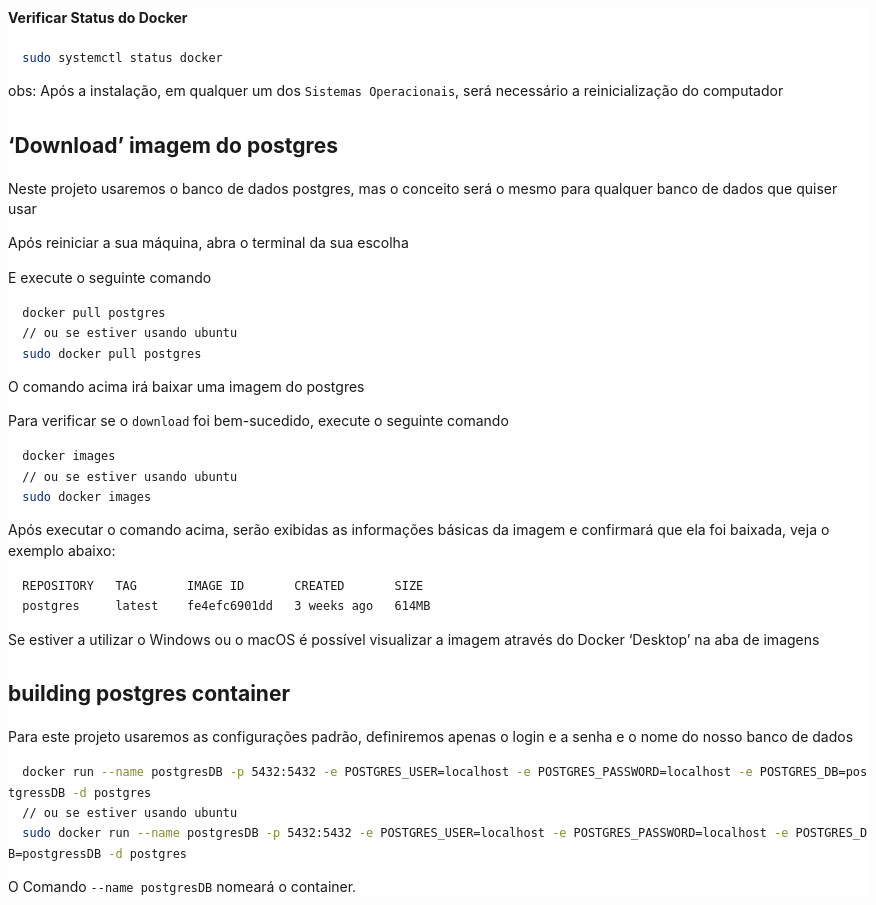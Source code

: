 #### Verificar Status do Docker
```sh
  sudo systemctl status docker 
```
obs: Após a instalação, em qualquer um dos `Sistemas Operacionais`, será necessário a reinicialização do computador

## ‘Download’ imagem do postgres

Neste projeto usaremos o banco de dados postgres, mas o conceito será o mesmo para qualquer banco de dados que quiser usar

Após reiniciar a sua máquina, abra o terminal da sua escolha

E execute o seguinte comando

```sh
  docker pull postgres 
  // ou se estiver usando ubuntu
  sudo docker pull postgres
```

O comando acima irá baixar uma imagem do postgres

Para verificar se o `download` foi bem-sucedido, execute o seguinte comando

```sh
  docker images
  // ou se estiver usando ubuntu
  sudo docker images 
```

Após executar o comando acima, serão exibidas as informações básicas da imagem e confirmará que ela foi baixada, veja o exemplo abaixo:

```sh
  REPOSITORY   TAG       IMAGE ID       CREATED       SIZE
  postgres     latest    fe4efc6901dd   3 weeks ago   614MB 
```

Se estiver a utilizar o Windows ou o macOS é possível visualizar a imagem através do Docker ‘Desktop’ na aba de imagens

## building postgres container

Para este projeto usaremos as configurações padrão, definiremos apenas o login e a senha e o nome do nosso banco de dados

```sh
  docker run --name postgresDB -p 5432:5432 -e POSTGRES_USER=localhost -e POSTGRES_PASSWORD=localhost -e POSTGRES_DB=postgressDB -d postgres 
  // ou se estiver usando ubuntu
  sudo docker run --name postgresDB -p 5432:5432 -e POSTGRES_USER=localhost -e POSTGRES_PASSWORD=localhost -e POSTGRES_DB=postgressDB -d postgres 
```

O Comando `--name postgresDB` nomeará o container.
